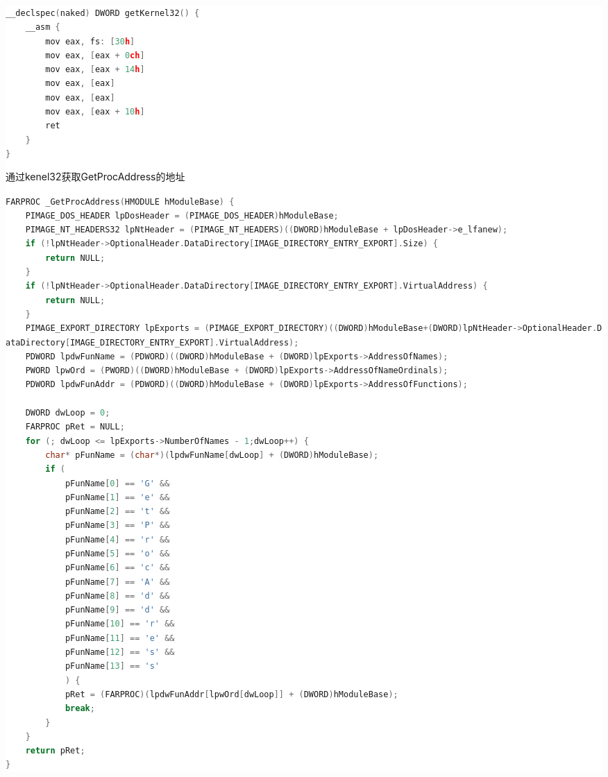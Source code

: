 ```c
__declspec(naked) DWORD getKernel32() {
	__asm {
		mov eax, fs: [30h]
		mov eax, [eax + 0ch]
		mov eax, [eax + 14h]
		mov eax, [eax]
		mov eax, [eax]
		mov eax, [eax + 10h]
		ret
	}
}
```

通过kenel32获取GetProcAddress的地址

```c
FARPROC _GetProcAddress(HMODULE hModuleBase) {
	PIMAGE_DOS_HEADER lpDosHeader = (PIMAGE_DOS_HEADER)hModuleBase;
	PIMAGE_NT_HEADERS32 lpNtHeader = (PIMAGE_NT_HEADERS)((DWORD)hModuleBase + lpDosHeader->e_lfanew);
	if (!lpNtHeader->OptionalHeader.DataDirectory[IMAGE_DIRECTORY_ENTRY_EXPORT].Size) {
		return NULL;
	}
	if (!lpNtHeader->OptionalHeader.DataDirectory[IMAGE_DIRECTORY_ENTRY_EXPORT].VirtualAddress) {
		return NULL;
	}
	PIMAGE_EXPORT_DIRECTORY lpExports = (PIMAGE_EXPORT_DIRECTORY)((DWORD)hModuleBase+(DWORD)lpNtHeader->OptionalHeader.DataDirectory[IMAGE_DIRECTORY_ENTRY_EXPORT].VirtualAddress);
	PDWORD lpdwFunName = (PDWORD)((DWORD)hModuleBase + (DWORD)lpExports->AddressOfNames);
	PWORD lpwOrd = (PWORD)((DWORD)hModuleBase + (DWORD)lpExports->AddressOfNameOrdinals);
	PDWORD lpdwFunAddr = (PDWORD)((DWORD)hModuleBase + (DWORD)lpExports->AddressOfFunctions);

	DWORD dwLoop = 0;
	FARPROC pRet = NULL;
	for (; dwLoop <= lpExports->NumberOfNames - 1;dwLoop++) {
		char* pFunName = (char*)(lpdwFunName[dwLoop] + (DWORD)hModuleBase);
		if (
			pFunName[0] == 'G' &&
			pFunName[1] == 'e' &&
			pFunName[2] == 't' &&
			pFunName[3] == 'P' &&
			pFunName[4] == 'r' &&
			pFunName[5] == 'o' &&
			pFunName[6] == 'c' &&
			pFunName[7] == 'A' &&
			pFunName[8] == 'd' &&
			pFunName[9] == 'd' &&
			pFunName[10] == 'r' &&
			pFunName[11] == 'e' &&
			pFunName[12] == 's' &&
			pFunName[13] == 's'
			) {
			pRet = (FARPROC)(lpdwFunAddr[lpwOrd[dwLoop]] + (DWORD)hModuleBase);
			break;
		}
	}
	return pRet;
}
```
